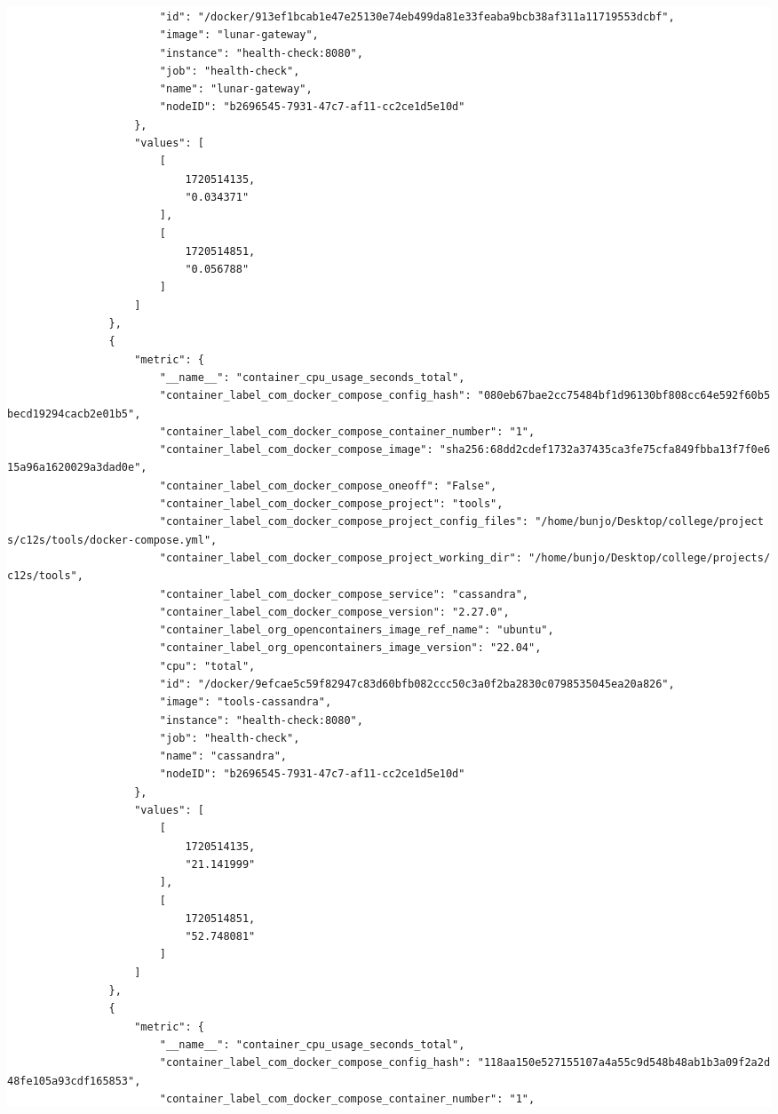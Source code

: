 ```
                        "id": "/docker/913ef1bcab1e47e25130e74eb499da81e33feaba9bcb38af311a11719553dcbf",
                        "image": "lunar-gateway",
                        "instance": "health-check:8080",
                        "job": "health-check",
                        "name": "lunar-gateway",
                        "nodeID": "b2696545-7931-47c7-af11-cc2ce1d5e10d"
                    },
                    "values": [
                        [
                            1720514135,
                            "0.034371"
                        ],
                        [
                            1720514851,
                            "0.056788"
                        ]
                    ]
                },
                {
                    "metric": {
                        "__name__": "container_cpu_usage_seconds_total",
                        "container_label_com_docker_compose_config_hash": "080eb67bae2cc75484bf1d96130bf808cc64e592f60b5becd19294cacb2e01b5",
                        "container_label_com_docker_compose_container_number": "1",
                        "container_label_com_docker_compose_image": "sha256:68dd2cdef1732a37435ca3fe75cfa849fbba13f7f0e615a96a1620029a3dad0e",
                        "container_label_com_docker_compose_oneoff": "False",
                        "container_label_com_docker_compose_project": "tools",
                        "container_label_com_docker_compose_project_config_files": "/home/bunjo/Desktop/college/projects/c12s/tools/docker-compose.yml",
                        "container_label_com_docker_compose_project_working_dir": "/home/bunjo/Desktop/college/projects/c12s/tools",
                        "container_label_com_docker_compose_service": "cassandra",
                        "container_label_com_docker_compose_version": "2.27.0",
                        "container_label_org_opencontainers_image_ref_name": "ubuntu",
                        "container_label_org_opencontainers_image_version": "22.04",
                        "cpu": "total",
                        "id": "/docker/9efcae5c59f82947c83d60bfb082ccc50c3a0f2ba2830c0798535045ea20a826",
                        "image": "tools-cassandra",
                        "instance": "health-check:8080",
                        "job": "health-check",
                        "name": "cassandra",
                        "nodeID": "b2696545-7931-47c7-af11-cc2ce1d5e10d"
                    },
                    "values": [
                        [
                            1720514135,
                            "21.141999"
                        ],
                        [
                            1720514851,
                            "52.748081"
                        ]
                    ]
                },
                {
                    "metric": {
                        "__name__": "container_cpu_usage_seconds_total",
                        "container_label_com_docker_compose_config_hash": "118aa150e527155107a4a55c9d548b48ab1b3a09f2a2d48fe105a93cdf165853",
                        "container_label_com_docker_compose_container_number": "1",
```